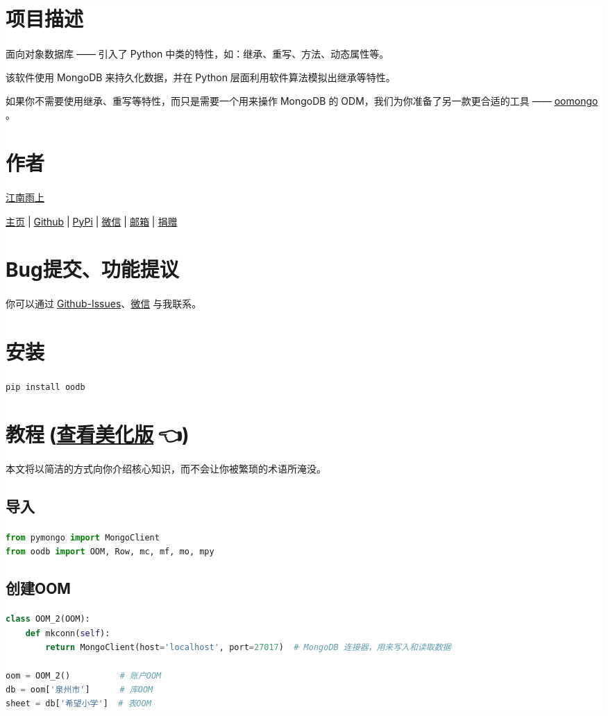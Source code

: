 # 项目描述

面向对象数据库 —— 引入了 Python 中类的特性，如：继承、重写、方法、动态属性等。

该软件使用 MongoDB 来持久化数据，并在 Python 层面利用软件算法模拟出继承等特性。

如果你不需要使用继承、重写等特性，而只是需要一个用来操作 MongoDB 的 ODM，我们为你准备了另一款更合适的工具 —— [oomongo](https://lcctoor.github.io/arts/arts/oomongo) 。

# 作者

[江南雨上](mailto:lcctoor@outlook.com)

[主页](https://lcctoor.github.io/arts) \| [Github](https://github.com/lcctoor) \| [PyPi](https://pypi.org/user/lcctoor) \| [微信](https://lcctoor.github.io/arts/arts/ip_static/WeChatQRC.jpg) \| [邮箱](mailto:lcctoor@outlook.com) \| [捐赠](https://lcctoor.github.io/arts/arts/ip_static/DonationQRC-0rmb.jpg)

# Bug提交、功能提议

你可以通过 [Github-Issues](https://github.com/lcctoor/arts/issues)、[微信](https://lcctoor.github.io/arts/arts/ip_static/WeChatQRC.jpg) 与我联系。

# 安装

```
pip install oodb
```

# 教程 ([查看美化版](https://lcctoor.github.io/arts/arts/oodb) 👈)

本文将以简洁的方式向你介绍核心知识，而不会让你被繁琐的术语所淹没。

## 导入

```python
from pymongo import MongoClient
from oodb import OOM, Row, mc, mf, mo, mpy
```

## 创建OOM

```python
class OOM_2(OOM):
    def mkconn(self):
        return MongoClient(host='localhost', port=27017)  # MongoDB 连接器，用来写入和读取数据

oom = OOM_2()          # 账户OOM
db = oom['泉州市']      # 库OOM
sheet = db['希望小学']  # 表OOM
```
